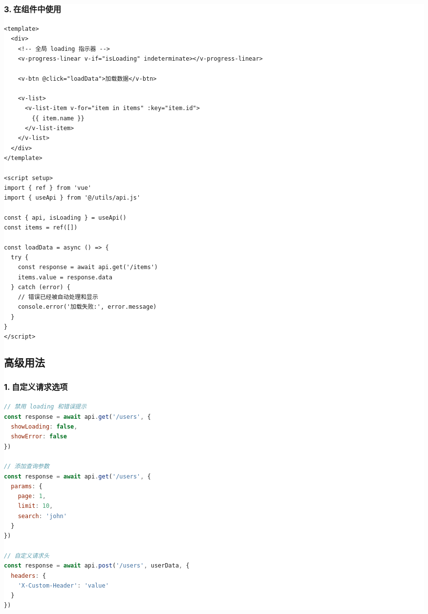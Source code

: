 ### 3. 在组件中使用

```vue
<template>
  <div>
    <!-- 全局 loading 指示器 -->
    <v-progress-linear v-if="isLoading" indeterminate></v-progress-linear>
    
    <v-btn @click="loadData">加载数据</v-btn>
    
    <v-list>
      <v-list-item v-for="item in items" :key="item.id">
        {{ item.name }}
      </v-list-item>
    </v-list>
  </div>
</template>

<script setup>
import { ref } from 'vue'
import { useApi } from '@/utils/api.js'

const { api, isLoading } = useApi()
const items = ref([])

const loadData = async () => {
  try {
    const response = await api.get('/items')
    items.value = response.data
  } catch (error) {
    // 错误已经被自动处理和显示
    console.error('加载失败:', error.message)
  }
}
</script>
```

## 高级用法

### 1. 自定义请求选项

```javascript
// 禁用 loading 和错误提示
const response = await api.get('/users', {
  showLoading: false,
  showError: false
})

// 添加查询参数
const response = await api.get('/users', {
  params: {
    page: 1,
    limit: 10,
    search: 'john'
  }
})

// 自定义请求头
const response = await api.post('/users', userData, {
  headers: {
    'X-Custom-Header': 'value'
  }
})
```